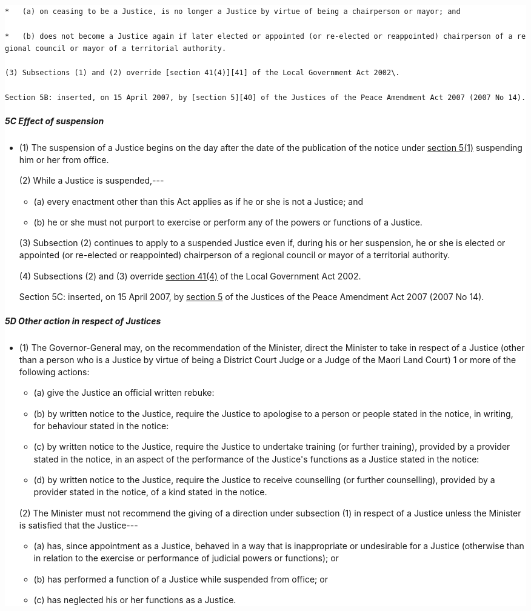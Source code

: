     *   (a) on ceasing to be a Justice, is no longer a Justice by virtue of being a chairperson or mayor; and
    
    *   (b) does not become a Justice again if later elected or appointed (or re-elected or reappointed) chairperson of a regional council or mayor of a territorial authority.
    
    (3) Subsections (1) and (2) override [section 41(4)][41] of the Local Government Act 2002\.
    
    Section 5B: inserted, on 15 April 2007, by [section 5][40] of the Justices of the Peace Amendment Act 2007 (2007 No 14).

##### 5C Effect of suspension
    
*   (1) The suspension of a Justice begins on the day after the date of the publication of the notice under [section 5(1)][16] suspending him or her from office.
    
    (2) While a Justice is suspended,---
        
    *   (a) every enactment other than this Act applies as if he or she is not a Justice; and
    
    *   (b) he or she must not purport to exercise or perform any of the powers or functions of a Justice.
    
    (3) Subsection (2) continues to apply to a suspended Justice even if, during his or her suspension, he or she is elected or appointed (or re-elected or reappointed) chairperson of a regional council or mayor of a territorial authority.
    
    (4) Subsections (2) and (3) override [section 41(4)][41] of the Local Government Act 2002\.
    
    Section 5C: inserted, on 15 April 2007, by [section 5][40] of the Justices of the Peace Amendment Act 2007 (2007 No 14).

##### 5D Other action in respect of Justices
    
*   (1) The Governor-General may, on the recommendation of the Minister, direct the Minister to take in respect of a Justice (other than a person who is a Justice by virtue of being a District Court Judge or a Judge of the Maori Land Court) 1 or more of the following actions:
        
    *   (a) give the Justice an official written rebuke:
    
    *   (b) by written notice to the Justice, require the Justice to apologise to a person or people stated in the notice, in writing, for behaviour stated in the notice:
    
    *   (c) by written notice to the Justice, require the Justice to undertake training (or further training), provided by a provider stated in the notice, in an aspect of the performance of the Justice's functions as a Justice stated in the notice:
    
    *   (d) by written notice to the Justice, require the Justice to receive counselling (or further counselling), provided by a provider stated in the notice, of a kind stated in the notice.
    
    (2) The Minister must not recommend the giving of a direction under subsection (1) in respect of a Justice unless the Minister is satisfied that the Justice---
        
    *   (a) has, since appointment as a Justice, behaved in a way that is inappropriate or undesirable for a Justice (otherwise than in relation to the exercise or performance of judicial powers or functions); or
    
    *   (b) has performed a function of a Justice while suspended from office; or
    
    *   (c) has neglected his or her functions as a Justice.
    

[0]: http://www.legislation.govt.nz/act/public/1957/0089/latest/link.aspx?id=DLM195466
[1]: http://www.legislation.govt.nz/act/public/1957/0089/latest/whole.html#DLM316194
[2]: http://www.legislation.govt.nz/act/public/1957/0089/latest/whole.html#DLM316196
[3]: http://www.legislation.govt.nz/act/public/1957/0089/latest/whole.html#DLM316197
[4]: http://www.legislation.govt.nz/act/public/1957/0089/latest/whole.html#DLM316509
[5]: http://www.legislation.govt.nz/act/public/1957/0089/latest/whole.html#DLM316511
[6]: http://www.legislation.govt.nz/act/public/1957/0089/latest/whole.html#DLM316513
[7]: http://www.legislation.govt.nz/act/public/1957/0089/latest/whole.html#DLM316515
[8]: http://www.legislation.govt.nz/act/public/1957/0089/latest/whole.html#DLM316517
[9]: http://www.legislation.govt.nz/act/public/1957/0089/latest/whole.html#DLM316519
[10]: http://www.legislation.govt.nz/act/public/1957/0089/latest/whole.html#DLM5344702
[11]: http://www.legislation.govt.nz/act/public/1957/0089/latest/whole.html#DLM5344703
[12]: http://www.legislation.govt.nz/act/public/1957/0089/latest/whole.html#DLM5344704
[13]: http://www.legislation.govt.nz/act/public/1957/0089/latest/whole.html#DLM5344705
[14]: http://www.legislation.govt.nz/act/public/1957/0089/latest/whole.html#DLM5344706
[15]: http://www.legislation.govt.nz/act/public/1957/0089/latest/whole.html#DLM5344707
[16]: http://www.legislation.govt.nz/act/public/1957/0089/latest/whole.html#DLM316520
[17]: http://www.legislation.govt.nz/act/public/1957/0089/latest/whole.html#DLM316524
[18]: http://www.legislation.govt.nz/act/public/1957/0089/latest/whole.html#DLM316526
[19]: http://www.legislation.govt.nz/act/public/1957/0089/latest/whole.html#DLM316528
[20]: http://www.legislation.govt.nz/act/public/1957/0089/latest/whole.html#DLM316530
[21]: http://www.legislation.govt.nz/act/public/1957/0089/latest/whole.html#DLM316532
[22]: http://www.legislation.govt.nz/act/public/1957/0089/latest/whole.html#DLM316535
[23]: http://www.legislation.govt.nz/act/public/1957/0089/latest/whole.html#DLM316537
[24]: http://www.legislation.govt.nz/act/public/1957/0089/latest/whole.html#DLM316540
[25]: http://www.legislation.govt.nz/act/public/1957/0089/latest/whole.html#DLM316545
[26]: http://www.legislation.govt.nz/act/public/1957/0089/latest/whole.html#DLM316548
[27]: http://www.legislation.govt.nz/act/public/1957/0089/latest/whole.html#DLM316549
[28]: http://www.legislation.govt.nz/act/public/1957/0089/latest/link.aspx?id=DLM94263
[29]: http://www.legislation.govt.nz/act/public/1957/0089/latest/link.aspx?id=DLM406911
[30]: http://www.legislation.govt.nz/act/public/1957/0089/latest/link.aspx?id=DLM406903
[31]: http://www.legislation.govt.nz/act/public/1957/0089/latest/link.aspx?id=DLM314552
[32]: http://www.legislation.govt.nz/act/public/1957/0089/latest/link.aspx?id=DLM3359902
[33]: http://www.legislation.govt.nz/act/public/1957/0089/latest/link.aspx?id=DLM4058607
[34]: http://www.legislation.govt.nz/act/public/1957/0089/latest/link.aspx?id=DLM4058608
[35]: http://www.legislation.govt.nz/act/public/1957/0089/latest/link.aspx?id=DLM313782
[36]: http://www.legislation.govt.nz/act/public/1957/0089/latest/link.aspx?id=DLM313791
[37]: http://www.legislation.govt.nz/act/public/1957/0089/latest/link.aspx?id=DLM313795
[38]: http://www.legislation.govt.nz/act/public/1957/0089/latest/link.aspx?id=DLM313798
[39]: http://www.legislation.govt.nz/act/public/1957/0089/latest/link.aspx?id=DLM314005
[40]: http://www.legislation.govt.nz/act/public/1957/0089/latest/link.aspx?id=DLM406929
[41]: http://www.legislation.govt.nz/act/public/1957/0089/latest/link.aspx?id=DLM171858
[42]: http://www.legislation.govt.nz/act/public/1957/0089/latest/link.aspx?id=DLM382333
[43]: http://www.legislation.govt.nz/act/public/1957/0089/latest/link.aspx?id=DLM406937
[44]: http://www.legislation.govt.nz/act/public/1957/0089/latest/link.aspx?id=DLM204329
[45]: http://www.legislation.govt.nz/act/public/1957/0089/latest/link.aspx?id=DLM35085
[46]: http://www.legislation.govt.nz/act/public/1957/0089/latest/link.aspx?id=DLM406938
[47]: http://www.legislation.govt.nz/act/public/1957/0089/latest/link.aspx?id=DLM205009
[48]: http://www.legislation.govt.nz/act/public/1957/0089/latest/link.aspx?id=DLM406939
[49]: http://www.pco.parliament.govt.nz/reprints/
[50]: http://www.legislation.govt.nz/act/public/1957/0089/latest/link.aspx?id=DLM195439
[51]: http://www.pco.parliament.govt.nz/editorial-conventions/
[52]: http://www.legislation.govt.nz/act/public/1957/0089/latest/link.aspx?id=DLM195468
[53]: http://www.legislation.govt.nz/act/public/1957/0089/latest/link.aspx?id=DLM195470
[54]: http://www.legislation.govt.nz/act/public/1957/0089/latest/link.aspx?id=DLM4058603